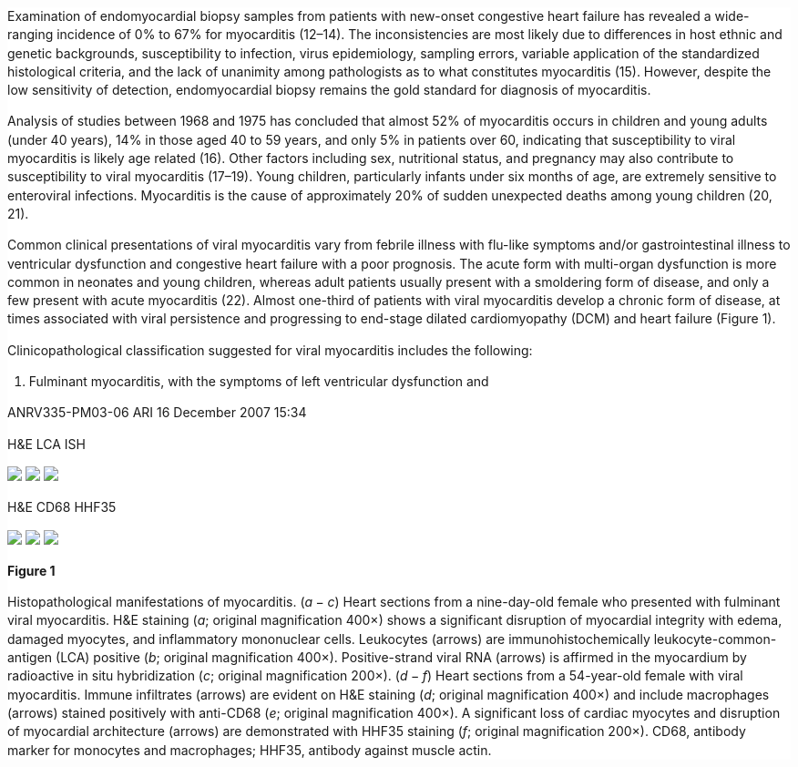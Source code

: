 Examination of endomyocardial biopsy samples from patients with new-onset congestive heart failure has revealed a wide-ranging incidence of 0% to 67% for myocarditis (12–14). The inconsistencies are most likely due to differences in host ethnic and genetic backgrounds, susceptibility to infection, virus epidemiology, sampling errors, variable application of the standardized histological criteria, and the lack of unanimity among pathologists as to what constitutes myocarditis (15). However, despite the low sensitivity of detection, endomyocardial biopsy remains the gold standard for diagnosis of myocarditis.

Analysis of studies between 1968 and 1975 has concluded that almost 52% of myocarditis occurs in children and young adults (under 40 years), 14% in those aged 40 to 59 years, and only 5% in patients over 60, indicating that susceptibility to viral myocarditis is likely age related (16). Other factors including sex, nutritional status, and pregnancy may also contribute to susceptibility to viral myocarditis (17–19). Young children, particularly infants under six months of age, are extremely sensitive to enteroviral infections. Myocarditis is the cause of approximately 20% of sudden unexpected deaths among young children (20, 21).

Common clinical presentations of viral myocarditis vary from febrile illness with flu-like symptoms and/or gastrointestinal illness to ventricular dysfunction and congestive heart failure with a poor prognosis. The acute form with multi-organ dysfunction is more common in neonates and young children, whereas adult patients usually present with a smoldering form of disease, and only a few present with acute myocarditis (22). Almost one-third of patients with viral myocarditis develop a chronic form of disease, at times associated with viral persistence and progressing to end-stage dilated cardiomyopathy (DCM) and heart failure (Figure 1).

Clinicopathological classification suggested for viral myocarditis includes the following:

1. Fulminant myocarditis, with the symptoms of left ventricular dysfunction and

ANRV335-PM03-06 ARI 16 December 2007 15:34

H&E
LCA
ISH

![](image.png)
![](image.png)
![](image.png)

H&E
CD68
HHF35

![](image.png)
![](image.png)
![](image.png)

**Figure 1**

Histopathological manifestations of myocarditis. $(a-c)$ Heart sections from a nine-day-old female who presented with fulminant viral myocarditis. H&E staining ($a$; original magnification $400 \times$) shows a significant disruption of myocardial integrity with edema, damaged myocytes, and inflammatory mononuclear cells. Leukocytes (arrows) are immunohistochemically leukocyte-common-antigen (LCA) positive ($b$; original magnification $400 \times$). Positive-strand viral RNA (arrows) is affirmed in the myocardium by radioactive in situ hybridization ($c$; original magnification $200 \times$). $(d-f)$ Heart sections from a 54-year-old female with viral myocarditis. Immune infiltrates (arrows) are evident on H&E staining ($d$; original magnification $400 \times$) and include macrophages (arrows) stained positively with anti-CD68 ($e$; original magnification $400 \times$). A significant loss of cardiac myocytes and disruption of myocardial architecture (arrows) are demonstrated with HHF35 staining ($f$; original magnification $200 \times$). CD68, antibody marker for monocytes and macrophages; HHF35, antibody against muscle actin.
